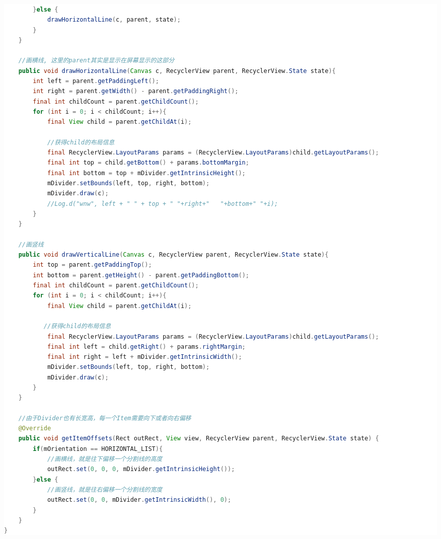 ```java
        }else {
            drawHorizontalLine(c, parent, state);
        }
    }

    //画横线, 这里的parent其实是显示在屏幕显示的这部分
    public void drawHorizontalLine(Canvas c, RecyclerView parent, RecyclerView.State state){
        int left = parent.getPaddingLeft();
        int right = parent.getWidth() - parent.getPaddingRight();
        final int childCount = parent.getChildCount();
        for (int i = 0; i < childCount; i++){
            final View child = parent.getChildAt(i);

            //获得child的布局信息
            final RecyclerView.LayoutParams params = (RecyclerView.LayoutParams)child.getLayoutParams();
            final int top = child.getBottom() + params.bottomMargin;
            final int bottom = top + mDivider.getIntrinsicHeight();
            mDivider.setBounds(left, top, right, bottom);
            mDivider.draw(c);
            //Log.d("wnw", left + " " + top + " "+right+"   "+bottom+" "+i);
        }
    }

    //画竖线
    public void drawVerticalLine(Canvas c, RecyclerView parent, RecyclerView.State state){
        int top = parent.getPaddingTop();
        int bottom = parent.getHeight() - parent.getPaddingBottom();
        final int childCount = parent.getChildCount();
        for (int i = 0; i < childCount; i++){
            final View child = parent.getChildAt(i); 

           //获得child的布局信息
            final RecyclerView.LayoutParams params = (RecyclerView.LayoutParams)child.getLayoutParams();
            final int left = child.getRight() + params.rightMargin;
            final int right = left + mDivider.getIntrinsicWidth();
            mDivider.setBounds(left, top, right, bottom);
            mDivider.draw(c);
        }
    }

    //由于Divider也有长宽高，每一个Item需要向下或者向右偏移
    @Override
    public void getItemOffsets(Rect outRect, View view, RecyclerView parent, RecyclerView.State state) {
        if(mOrientation == HORIZONTAL_LIST){
            //画横线，就是往下偏移一个分割线的高度
            outRect.set(0, 0, 0, mDivider.getIntrinsicHeight());
        }else {
            //画竖线，就是往右偏移一个分割线的宽度
            outRect.set(0, 0, mDivider.getIntrinsicWidth(), 0);
        }
    }
}
```
